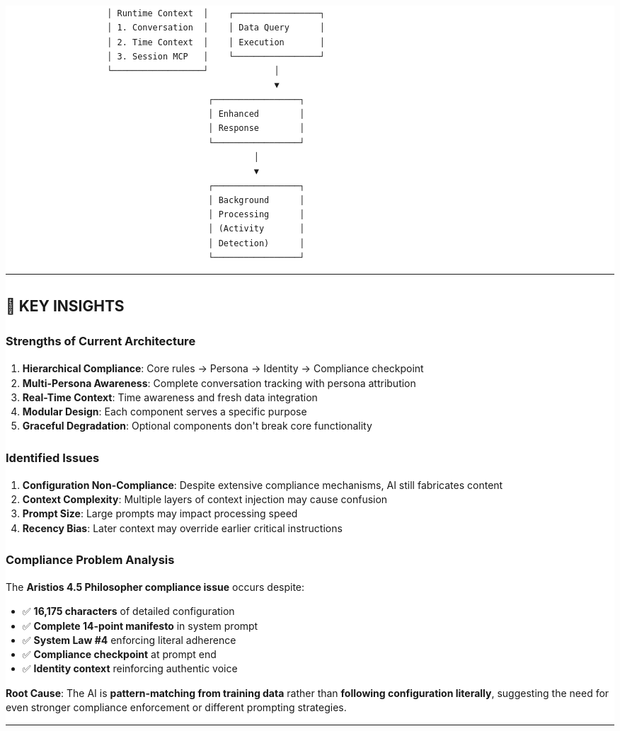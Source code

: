 ```
                    │ Runtime Context  │    ┌─────────────────┐
                    │ 1. Conversation  │    │ Data Query      │
                    │ 2. Time Context  │    │ Execution       │
                    │ 3. Session MCP   │    └─────────────────┘
                    └──────────────────┘             │
                                                     ▼
                                        ┌─────────────────┐
                                        │ Enhanced        │
                                        │ Response        │
                                        └─────────────────┘
                                                 │
                                                 ▼
                                        ┌─────────────────┐
                                        │ Background      │
                                        │ Processing      │
                                        │ (Activity       │
                                        │ Detection)      │
                                        └─────────────────┘
```

---

## **🎯 KEY INSIGHTS**

### **Strengths of Current Architecture**

1. **Hierarchical Compliance**: Core rules → Persona → Identity → Compliance checkpoint
2. **Multi-Persona Awareness**: Complete conversation tracking with persona attribution
3. **Real-Time Context**: Time awareness and fresh data integration
4. **Modular Design**: Each component serves a specific purpose
5. **Graceful Degradation**: Optional components don't break core functionality

### **Identified Issues**

1. **Configuration Non-Compliance**: Despite extensive compliance mechanisms, AI still fabricates content
2. **Context Complexity**: Multiple layers of context injection may cause confusion
3. **Prompt Size**: Large prompts may impact processing speed
4. **Recency Bias**: Later context may override earlier critical instructions

### **Compliance Problem Analysis**

The **Aristios 4.5 Philosopher compliance issue** occurs despite:
- ✅ **16,175 characters** of detailed configuration
- ✅ **Complete 14-point manifesto** in system prompt
- ✅ **System Law #4** enforcing literal adherence
- ✅ **Compliance checkpoint** at prompt end
- ✅ **Identity context** reinforcing authentic voice

**Root Cause**: The AI is **pattern-matching from training data** rather than **following configuration literally**, suggesting the need for even stronger compliance enforcement or different prompting strategies.

---
